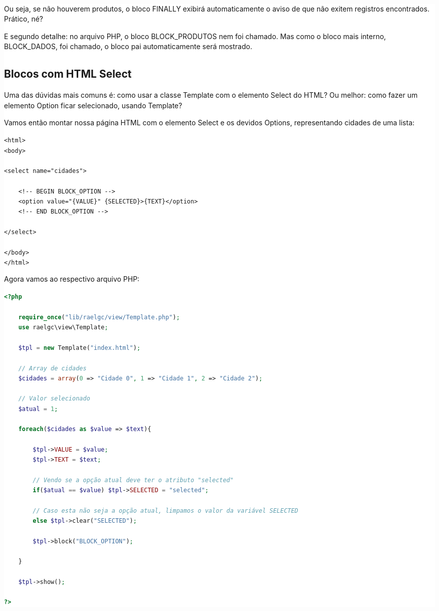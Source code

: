 Ou seja, se não houverem produtos, o bloco FINALLY exibirá automaticamente o aviso de que não exitem registros encontrados. Prático, né?

E segundo detalhe: no arquivo PHP, o bloco BLOCK_PRODUTOS nem foi chamado. Mas como o bloco mais interno, BLOCK_DADOS, foi chamado, o bloco pai automaticamente será mostrado.


## Blocos com HTML Select

Uma das dúvidas mais comuns é: como usar a classe Template com o elemento Select do HTML? Ou melhor: como fazer um elemento Option ficar selecionado, usando Template?

Vamos então montar nossa página HTML com o elemento Select e os devidos Options, representando cidades de uma lista:

    <html>
    <body>

	<select name="cidades">

		<!-- BEGIN BLOCK_OPTION -->
		<option value="{VALUE}" {SELECTED}>{TEXT}</option>
		<!-- END BLOCK_OPTION -->

	</select>

    </body>
    </html>

Agora vamos ao respectivo arquivo PHP:

``` php
<?php

	require_once("lib/raelgc/view/Template.php");
    use raelgc\view\Template;

	$tpl = new Template("index.html");

	// Array de cidades
	$cidades = array(0 => "Cidade 0", 1 => "Cidade 1", 2 => "Cidade 2");

	// Valor selecionado
	$atual = 1;

	foreach($cidades as $value => $text){

		$tpl->VALUE = $value;
		$tpl->TEXT = $text;

		// Vendo se a opção atual deve ter o atributo "selected"
		if($atual == $value) $tpl->SELECTED = "selected";

		// Caso esta não seja a opção atual, limpamos o valor da variável SELECTED
		else $tpl->clear("SELECTED");

		$tpl->block("BLOCK_OPTION");

	}

	$tpl->show();

?>
```
